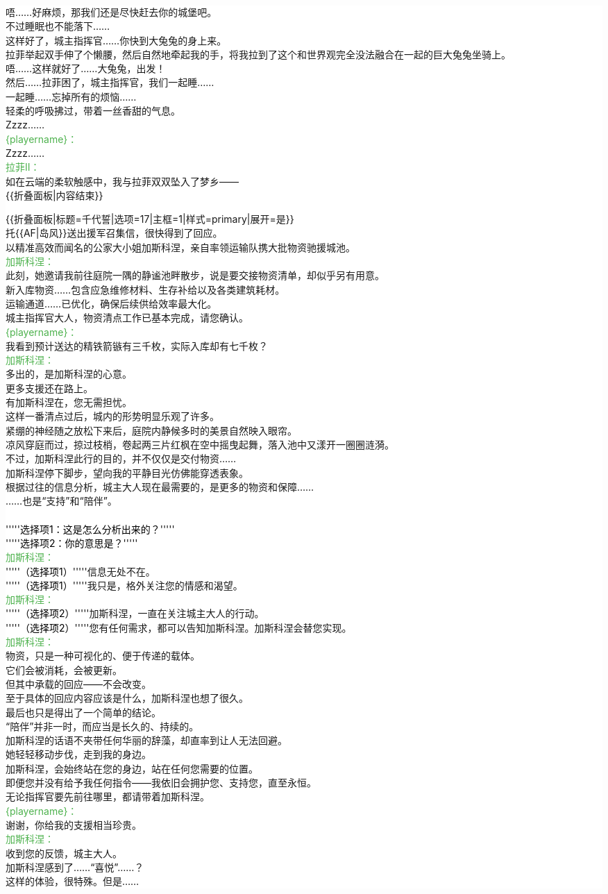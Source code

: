 唔……好麻烦，那我们还是尽快赶去你的城堡吧。<br>
不过睡眠也不能落下……<br>
这样好了，城主指挥官……你快到大兔兔的身上来。<br>
拉菲举起双手伸了个懒腰，然后自然地牵起我的手，将我拉到了这个和世界观完全没法融合在一起的巨大兔兔坐骑上。<br>
唔……这样就好了……大兔兔，出发！<br>
然后……拉菲困了，城主指挥官，我们一起睡……<br>
一起睡……忘掉所有的烦恼……<br>
轻柔的呼吸拂过，带着一丝香甜的气息。<br>
Zzzz……<br>
<span style="color:#4eb24e;">{playername}：</span><br>
Zzzz……<br>
<span style="color:#4eb24e;">拉菲Ⅱ：</span><br>
如在云端的柔软触感中，我与拉菲双双坠入了梦乡——<br>
{{折叠面板|内容结束}}

{{折叠面板|标题=千代誓|选项=17|主框=1|样式=primary|展开=是}}
<br>
托{{AF|岛风}}送出援军召集信，很快得到了回应。<br>
以精准高效而闻名的公家大小姐加斯科涅，亲自率领运输队携大批物资驰援城池。<br>
<span style="color:#4eb24e;">加斯科涅：</span><br>
此刻，她邀请我前往庭院一隅的静谧池畔散步，说是要交接物资清单，却似乎另有用意。<br>
新入库物资……包含应急维修材料、生存补给以及各类建筑耗材。<br>
运输通道……已优化，确保后续供给效率最大化。<br>
城主指挥官大人，物资清点工作已基本完成，请您确认。<br>
<span style="color:#4eb24e;">{playername}：</span><br>
我看到预计送达的精铁箭镞有三千枚，实际入库却有七千枚？<br>
<span style="color:#4eb24e;">加斯科涅：</span><br>
多出的，是加斯科涅的心意。<br>
更多支援还在路上。<br>
有加斯科涅在，您无需担忧。<br>
这样一番清点过后，城内的形势明显乐观了许多。<br>
紧绷的神经随之放松下来后，庭院内静候多时的美景自然映入眼帘。<br>
凉风穿庭而过，掠过枝梢，卷起两三片红枫在空中摇曳起舞，落入池中又漾开一圈圈涟漪。<br>
不过，加斯科涅此行的目的，并不仅仅是交付物资……<br>
加斯科涅停下脚步，望向我的平静目光仿佛能穿透表象。<br>
根据过往的信息分析，城主大人现在最需要的，是更多的物资和保障……<br>
……也是“支持”和“陪伴”。<br>
<br>
'''''<span style="color:black;">选择项1：这是怎么分析出来的？</span>'''''<br>
'''''<span style="color:black;">选择项2：你的意思是？</span>'''''<br>
<span style="color:#4eb24e;">加斯科涅：</span><br>
'''''<span style="color:black;">（选择项1）</span>'''''信息无处不在。<br>
'''''<span style="color:black;">（选择项1）</span>'''''我只是，格外关注您的情感和渴望。<br>
<span style="color:#4eb24e;">加斯科涅：</span><br>
'''''<span style="color:black;">（选择项2）</span>'''''加斯科涅，一直在关注城主大人的行动。<br>
'''''<span style="color:black;">（选择项2）</span>'''''您有任何需求，都可以告知加斯科涅。加斯科涅会替您实现。<br>
<span style="color:#4eb24e;">加斯科涅：</span><br>
物资，只是一种可视化的、便于传递的载体。<br>
它们会被消耗，会被更新。<br>
但其中承载的回应——不会改变。<br>
至于具体的回应内容应该是什么，加斯科涅也想了很久。<br>
最后也只是得出了一个简单的结论。<br>
“陪伴”并非一时，而应当是长久的、持续的。<br>
加斯科涅的话语不夹带任何华丽的辞藻，却直率到让人无法回避。<br>
她轻轻移动步伐，走到我的身边。<br>
加斯科涅，会始终站在您的身边，站在任何您需要的位置。<br>
即便您并没有给予我任何指令——我依旧会拥护您、支持您，直至永恒。<br>
无论指挥官要先前往哪里，都请带着加斯科涅。<br>
<span style="color:#4eb24e;">{playername}：</span><br>
谢谢，你给我的支援相当珍贵。<br>
<span style="color:#4eb24e;">加斯科涅：</span><br>
收到您的反馈，城主大人。<br>
加斯科涅感到了……“喜悦”……？<br>
这样的体验，很特殊。但是……<br>